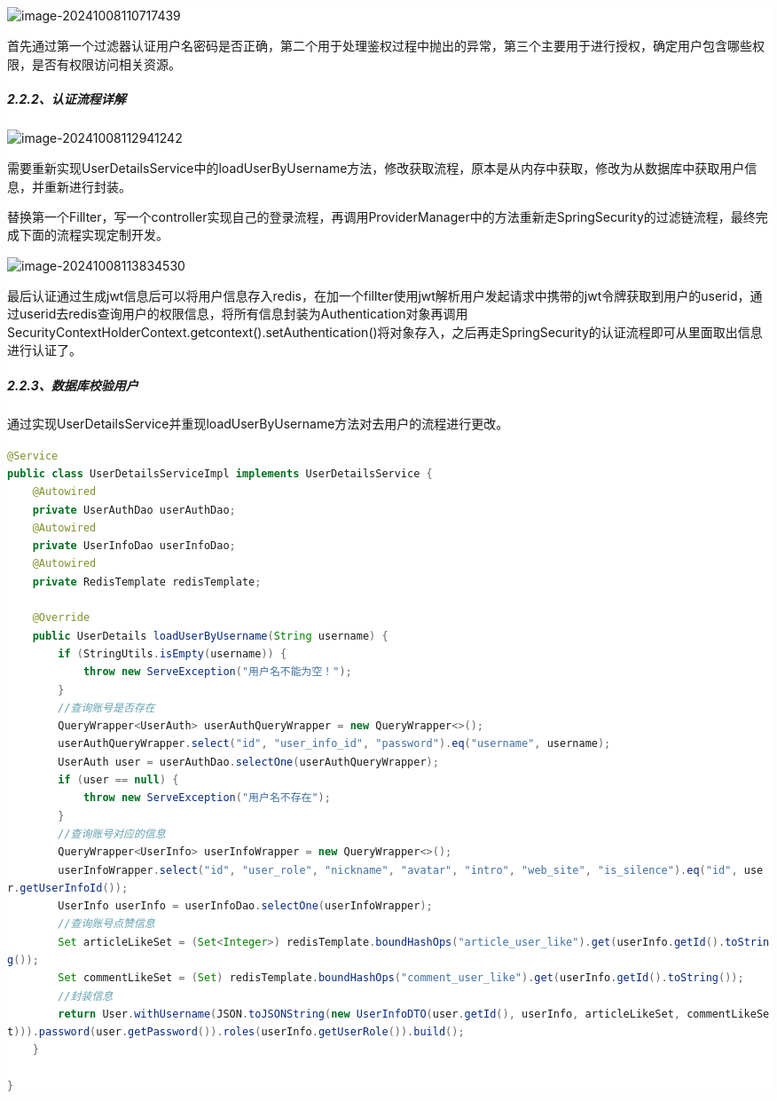 ![image-20241008110717439](E:\学习笔记\面试\SpringSecurity.assets\image-20241008110717439.png)

​	首先通过第一个过滤器认证用户名密码是否正确，第二个用于处理鉴权过程中抛出的异常，第三个主要用于进行授权，确定用户包含哪些权限，是否有权限访问相关资源。

##### 2.2.2、认证流程详解

![image-20241008112941242](E:\学习笔记\面试\SpringSecurity.assets\image-20241008112941242.png)

​	需要重新实现UserDetailsService中的loadUserByUsername方法，修改获取流程，原本是从内存中获取，修改为从数据库中获取用户信息，并重新进行封装。

​	替换第一个Fillter，写一个controller实现自己的登录流程，再调用ProviderManager中的方法重新走SpringSecurity的过滤链流程，最终完成下面的流程实现定制开发。

![image-20241008113834530](E:\学习笔记\面试\SpringSecurity.assets\image-20241008113834530.png)

​	最后认证通过生成jwt信息后可以将用户信息存入redis，在加一个fillter使用jwt解析用户发起请求中携带的jwt令牌获取到用户的userid，通过userid去redis查询用户的权限信息，将所有信息封装为Authentication对象再调用SecurityContextHolderContext.getcontext().setAuthentication()将对象存入，之后再走SpringSecurity的认证流程即可从里面取出信息进行认证了。

##### 2.2.3、数据库校验用户

​	通过实现UserDetailsService并重现loadUserByUsername方法对去用户的流程进行更改。

```java
@Service
public class UserDetailsServiceImpl implements UserDetailsService {
    @Autowired
    private UserAuthDao userAuthDao;
    @Autowired
    private UserInfoDao userInfoDao;
    @Autowired
    private RedisTemplate redisTemplate;

    @Override
    public UserDetails loadUserByUsername(String username) {
        if (StringUtils.isEmpty(username)) {
            throw new ServeException("用户名不能为空！");
        }
        //查询账号是否存在
        QueryWrapper<UserAuth> userAuthQueryWrapper = new QueryWrapper<>();
        userAuthQueryWrapper.select("id", "user_info_id", "password").eq("username", username);
        UserAuth user = userAuthDao.selectOne(userAuthQueryWrapper);
        if (user == null) {
            throw new ServeException("用户名不存在");
        }
        //查询账号对应的信息
        QueryWrapper<UserInfo> userInfoWrapper = new QueryWrapper<>();
        userInfoWrapper.select("id", "user_role", "nickname", "avatar", "intro", "web_site", "is_silence").eq("id", user.getUserInfoId());
        UserInfo userInfo = userInfoDao.selectOne(userInfoWrapper);
        //查询账号点赞信息
        Set articleLikeSet = (Set<Integer>) redisTemplate.boundHashOps("article_user_like").get(userInfo.getId().toString());
        Set commentLikeSet = (Set) redisTemplate.boundHashOps("comment_user_like").get(userInfo.getId().toString());
        //封装信息
        return User.withUsername(JSON.toJSONString(new UserInfoDTO(user.getId(), userInfo, articleLikeSet, commentLikeSet))).password(user.getPassword()).roles(userInfo.getUserRole()).build();
    }

}
```
